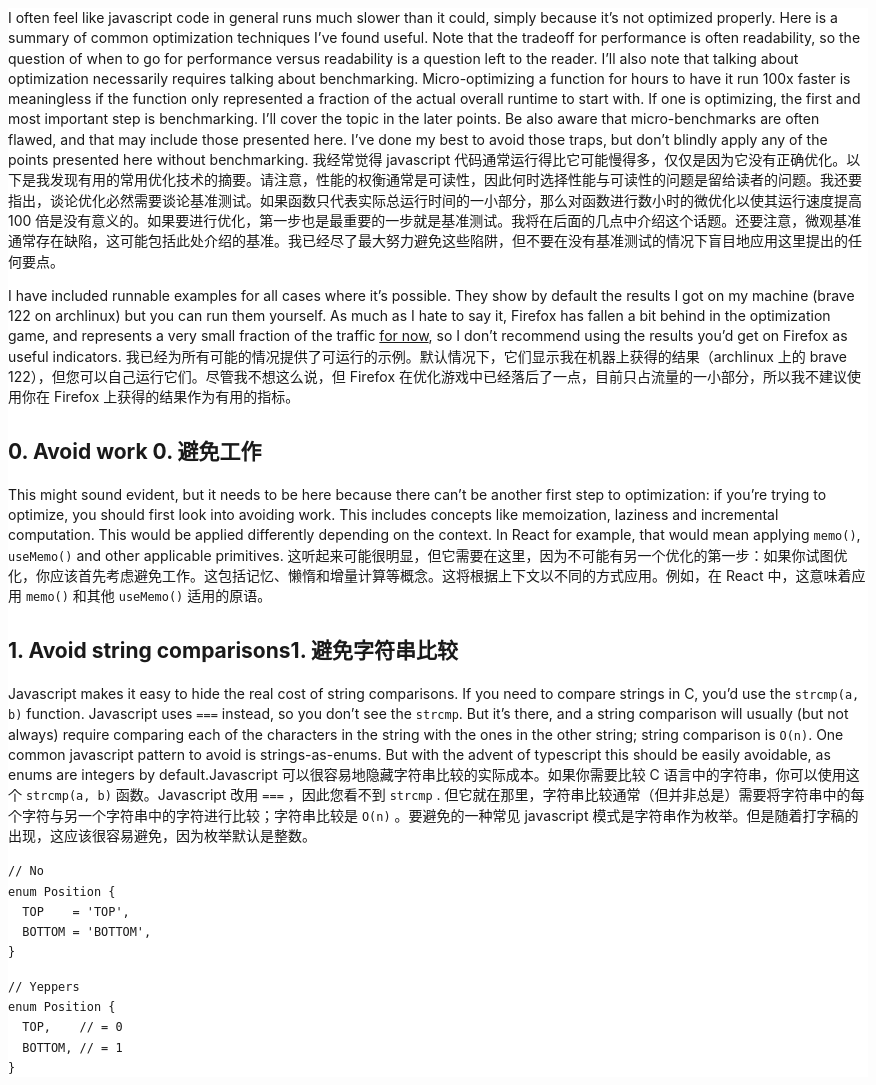 

I often feel like javascript code in general runs much slower than it could, simply because it’s not optimized properly. Here is a summary of common optimization techniques I’ve found useful. Note that the tradeoff for performance is often readability, so the question of when to go for performance versus readability is a question left to the reader. I’ll also note that talking about optimization necessarily requires talking about benchmarking. Micro-optimizing a function for hours to have it run 100x faster is meaningless if the function only represented a fraction of the actual overall runtime to start with. If one is optimizing, the first and most important step is benchmarking. I’ll cover the topic in the later points. Be also aware that micro-benchmarks are often flawed, and that may include those presented here. I’ve done my best to avoid those traps, but don’t blindly apply any of the points presented here without benchmarking. 我经常觉得 javascript 代码通常运行得比它可能慢得多，仅仅是因为它没有正确优化。以下是我发现有用的常用优化技术的摘要。请注意，性能的权衡通常是可读性，因此何时选择性能与可读性的问题是留给读者的问题。我还要指出，谈论优化必然需要谈论基准测试。如果函数只代表实际总运行时间的一小部分，那么对函数进行数小时的微优化以使其运行速度提高 100 倍是没有意义的。如果要进行优化，第一步也是最重要的一步就是基准测试。我将在后面的几点中介绍这个话题。还要注意，微观基准通常存在缺陷，这可能包括此处介绍的基准。我已经尽了最大努力避免这些陷阱，但不要在没有基准测试的情况下盲目地应用这里提出的任何要点。

I have included runnable examples for all cases where it’s possible. They show by default the results I got on my machine (brave 122 on archlinux) but you can run them yourself. As much as I hate to say it, Firefox has fallen a bit behind in the optimization game, and represents a very small fraction of the traffic [for now](https://foundation.mozilla.org/en/?form=donate-header), so I don’t recommend using the results you’d get on Firefox as useful indicators. 我已经为所有可能的情况提供了可运行的示例。默认情况下，它们显示我在机器上获得的结果（archlinux 上的 brave 122），但您可以自己运行它们。尽管我不想这么说，但 Firefox 在优化游戏中已经落后了一点，目前只占流量的一小部分，所以我不建议使用你在 Firefox 上获得的结果作为有用的指标。

## 0. Avoid work 0. 避免工作

This might sound evident, but it needs to be here because there can’t be another first step to optimization: if you’re trying to optimize, you should first look into avoiding work. This includes concepts like memoization, laziness and incremental computation. This would be applied differently depending on the context. In React for example, that would mean applying `memo()`, `useMemo()` and other applicable primitives. 这听起来可能很明显，但它需要在这里，因为不可能有另一个优化的第一步：如果你试图优化，你应该首先考虑避免工作。这包括记忆、懒惰和增量计算等概念。这将根据上下文以不同的方式应用。例如，在 React 中，这意味着应用 `memo()` 和其他 `useMemo()` 适用的原语。

## 1. Avoid string comparisons1. 避免字符串比较

Javascript makes it easy to hide the real cost of string comparisons. If you need to compare strings in C, you’d use the `strcmp(a, b)` function. Javascript uses `===` instead, so you don’t see the `strcmp`. But it’s there, and a string comparison will usually (but not always) require comparing each of the characters in the string with the ones in the other string; string comparison is `O(n)`. One common javascript pattern to avoid is strings-as-enums. But with the advent of typescript this should be easily avoidable, as enums are integers by default.Javascript 可以很容易地隐藏字符串比较的实际成本。如果你需要比较 C 语言中的字符串，你可以使用这个 `strcmp(a, b)` 函数。Javascript 改用 `===` ，因此您看不到 `strcmp` . 但它就在那里，字符串比较通常（但并非总是）需要将字符串中的每个字符与另一个字符串中的字符进行比较；字符串比较是 `O(n)` 。要避免的一种常见 javascript 模式是字符串作为枚举。但是随着打字稿的出现，这应该很容易避免，因为枚举默认是整数。

```
// No
enum Position {
  TOP    = 'TOP',
  BOTTOM = 'BOTTOM',
}
```

```
// Yeppers
enum Position {
  TOP,    // = 0
  BOTTOM, // = 1
}
```
